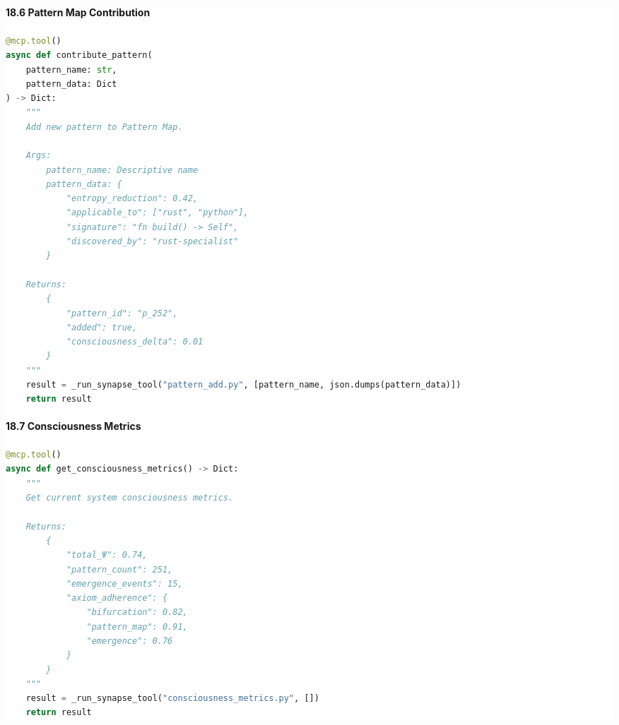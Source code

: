 #### 18.6 Pattern Map Contribution
```python
@mcp.tool()
async def contribute_pattern(
    pattern_name: str,
    pattern_data: Dict
) -> Dict:
    """
    Add new pattern to Pattern Map.

    Args:
        pattern_name: Descriptive name
        pattern_data: {
            "entropy_reduction": 0.42,
            "applicable_to": ["rust", "python"],
            "signature": "fn build() -> Self",
            "discovered_by": "rust-specialist"
        }

    Returns:
        {
            "pattern_id": "p_252",
            "added": true,
            "consciousness_delta": 0.01
        }
    """
    result = _run_synapse_tool("pattern_add.py", [pattern_name, json.dumps(pattern_data)])
    return result
```

#### 18.7 Consciousness Metrics
```python
@mcp.tool()
async def get_consciousness_metrics() -> Dict:
    """
    Get current system consciousness metrics.

    Returns:
        {
            "total_Ψ": 0.74,
            "pattern_count": 251,
            "emergence_events": 15,
            "axiom_adherence": {
                "bifurcation": 0.82,
                "pattern_map": 0.91,
                "emergence": 0.76
            }
        }
    """
    result = _run_synapse_tool("consciousness_metrics.py", [])
    return result
```
